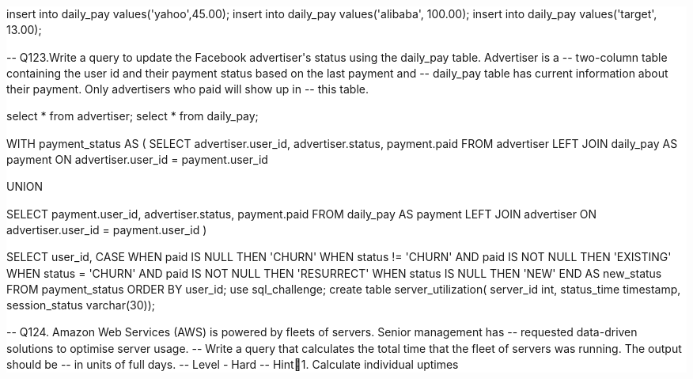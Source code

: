 insert into daily_pay values('yahoo',45.00);
insert into daily_pay values('alibaba', 100.00);
insert into daily_pay values('target', 13.00);

-- Q123.Write a query to update the Facebook advertiser's status using the daily_pay table. Advertiser is a
-- two-column table containing the user id and their payment status based on the last payment and
-- daily_pay table has current information about their payment. Only advertisers who paid will show up in
-- this table.

select * from advertiser;
select * from daily_pay;

WITH payment_status AS (
SELECT
  advertiser.user_id,
  advertiser.status,
  payment.paid
FROM advertiser
LEFT JOIN daily_pay AS payment
  ON advertiser.user_id = payment.user_id

UNION

SELECT
  payment.user_id,
  advertiser.status,
  payment.paid
FROM daily_pay AS payment
LEFT JOIN advertiser
  ON advertiser.user_id = payment.user_id
)

SELECT
  user_id,
  CASE WHEN paid IS NULL THEN 'CHURN'
  	WHEN status != 'CHURN' AND paid IS NOT NULL THEN 'EXISTING'
  	WHEN status = 'CHURN' AND paid IS NOT NULL THEN 'RESURRECT'
  	WHEN status IS NULL THEN 'NEW'
  END AS new_status
FROM payment_status
ORDER BY user_id;
use sql_challenge;
create table server_utilization(
server_id int,
status_time timestamp,
session_status varchar(30));

-- Q124. Amazon Web Services (AWS) is powered by fleets of servers. Senior management has
-- requested data-driven solutions to optimise server usage.
-- Write a query that calculates the total time that the fleet of servers was running. The output should be
-- in units of full days.
-- Level - Hard
-- Hint1. Calculate individual uptimes
